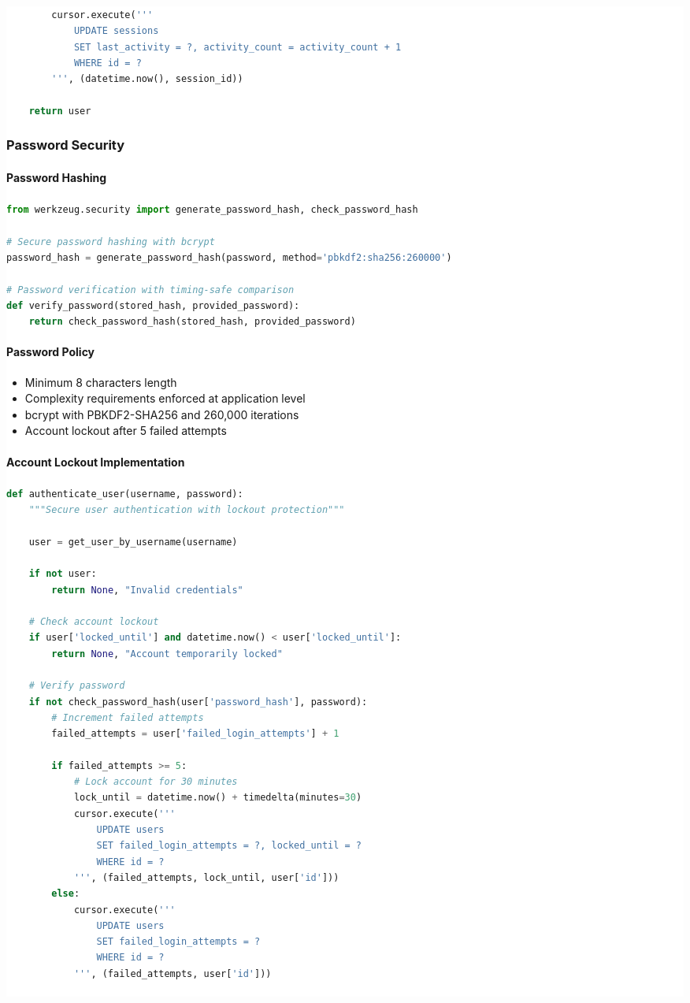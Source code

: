 ```python
        cursor.execute('''
            UPDATE sessions 
            SET last_activity = ?, activity_count = activity_count + 1
            WHERE id = ?
        ''', (datetime.now(), session_id))
    
    return user
```

### Password Security

#### Password Hashing
```python
from werkzeug.security import generate_password_hash, check_password_hash

# Secure password hashing with bcrypt
password_hash = generate_password_hash(password, method='pbkdf2:sha256:260000')

# Password verification with timing-safe comparison
def verify_password(stored_hash, provided_password):
    return check_password_hash(stored_hash, provided_password)
```

#### Password Policy
- Minimum 8 characters length
- Complexity requirements enforced at application level
- bcrypt with PBKDF2-SHA256 and 260,000 iterations
- Account lockout after 5 failed attempts

#### Account Lockout Implementation
```python
def authenticate_user(username, password):
    """Secure user authentication with lockout protection"""
    
    user = get_user_by_username(username)
    
    if not user:
        return None, "Invalid credentials"
    
    # Check account lockout
    if user['locked_until'] and datetime.now() < user['locked_until']:
        return None, "Account temporarily locked"
    
    # Verify password
    if not check_password_hash(user['password_hash'], password):
        # Increment failed attempts
        failed_attempts = user['failed_login_attempts'] + 1
        
        if failed_attempts >= 5:
            # Lock account for 30 minutes
            lock_until = datetime.now() + timedelta(minutes=30)
            cursor.execute('''
                UPDATE users 
                SET failed_login_attempts = ?, locked_until = ?
                WHERE id = ?
            ''', (failed_attempts, lock_until, user['id']))
        else:
            cursor.execute('''
                UPDATE users 
                SET failed_login_attempts = ?
                WHERE id = ?
            ''', (failed_attempts, user['id']))
        
```